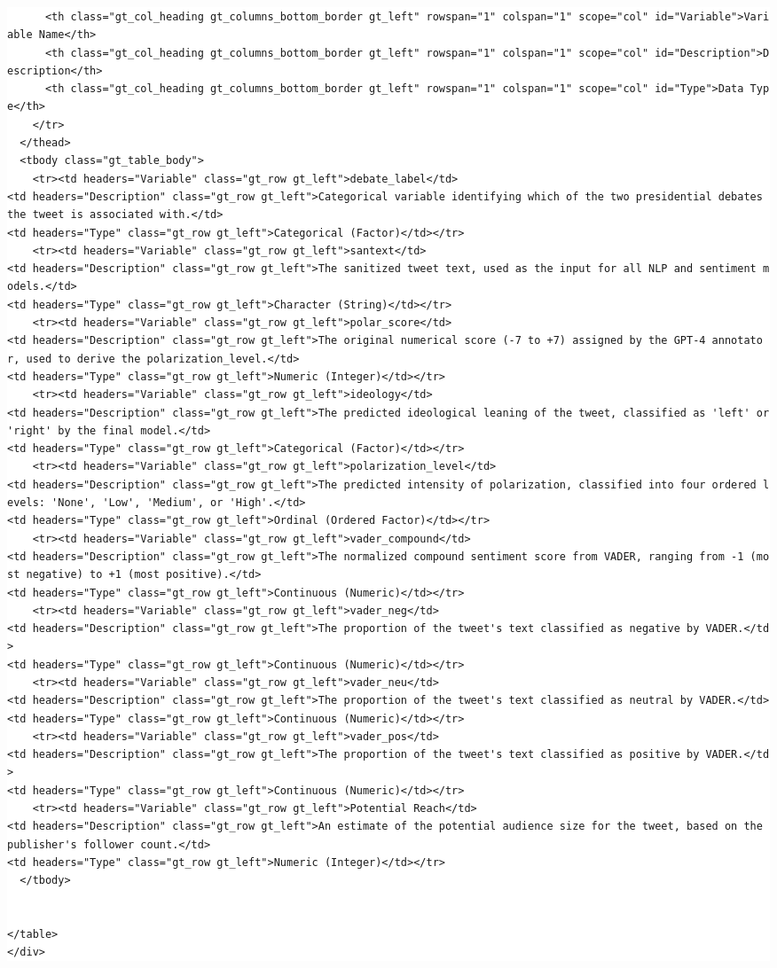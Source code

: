 ```{=html}
      <th class="gt_col_heading gt_columns_bottom_border gt_left" rowspan="1" colspan="1" scope="col" id="Variable">Variable Name</th>
      <th class="gt_col_heading gt_columns_bottom_border gt_left" rowspan="1" colspan="1" scope="col" id="Description">Description</th>
      <th class="gt_col_heading gt_columns_bottom_border gt_left" rowspan="1" colspan="1" scope="col" id="Type">Data Type</th>
    </tr>
  </thead>
  <tbody class="gt_table_body">
    <tr><td headers="Variable" class="gt_row gt_left">debate_label</td>
<td headers="Description" class="gt_row gt_left">Categorical variable identifying which of the two presidential debates the tweet is associated with.</td>
<td headers="Type" class="gt_row gt_left">Categorical (Factor)</td></tr>
    <tr><td headers="Variable" class="gt_row gt_left">santext</td>
<td headers="Description" class="gt_row gt_left">The sanitized tweet text, used as the input for all NLP and sentiment models.</td>
<td headers="Type" class="gt_row gt_left">Character (String)</td></tr>
    <tr><td headers="Variable" class="gt_row gt_left">polar_score</td>
<td headers="Description" class="gt_row gt_left">The original numerical score (-7 to +7) assigned by the GPT-4 annotator, used to derive the polarization_level.</td>
<td headers="Type" class="gt_row gt_left">Numeric (Integer)</td></tr>
    <tr><td headers="Variable" class="gt_row gt_left">ideology</td>
<td headers="Description" class="gt_row gt_left">The predicted ideological leaning of the tweet, classified as 'left' or 'right' by the final model.</td>
<td headers="Type" class="gt_row gt_left">Categorical (Factor)</td></tr>
    <tr><td headers="Variable" class="gt_row gt_left">polarization_level</td>
<td headers="Description" class="gt_row gt_left">The predicted intensity of polarization, classified into four ordered levels: 'None', 'Low', 'Medium', or 'High'.</td>
<td headers="Type" class="gt_row gt_left">Ordinal (Ordered Factor)</td></tr>
    <tr><td headers="Variable" class="gt_row gt_left">vader_compound</td>
<td headers="Description" class="gt_row gt_left">The normalized compound sentiment score from VADER, ranging from -1 (most negative) to +1 (most positive).</td>
<td headers="Type" class="gt_row gt_left">Continuous (Numeric)</td></tr>
    <tr><td headers="Variable" class="gt_row gt_left">vader_neg</td>
<td headers="Description" class="gt_row gt_left">The proportion of the tweet's text classified as negative by VADER.</td>
<td headers="Type" class="gt_row gt_left">Continuous (Numeric)</td></tr>
    <tr><td headers="Variable" class="gt_row gt_left">vader_neu</td>
<td headers="Description" class="gt_row gt_left">The proportion of the tweet's text classified as neutral by VADER.</td>
<td headers="Type" class="gt_row gt_left">Continuous (Numeric)</td></tr>
    <tr><td headers="Variable" class="gt_row gt_left">vader_pos</td>
<td headers="Description" class="gt_row gt_left">The proportion of the tweet's text classified as positive by VADER.</td>
<td headers="Type" class="gt_row gt_left">Continuous (Numeric)</td></tr>
    <tr><td headers="Variable" class="gt_row gt_left">Potential Reach</td>
<td headers="Description" class="gt_row gt_left">An estimate of the potential audience size for the tweet, based on the publisher's follower count.</td>
<td headers="Type" class="gt_row gt_left">Numeric (Integer)</td></tr>
  </tbody>
  
  
</table>
</div>
```
